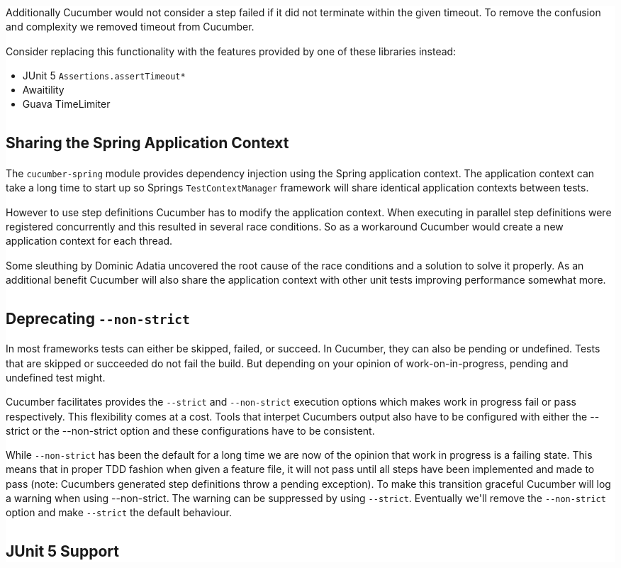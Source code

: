 Additionally Cucumber would not consider a step failed if it did not terminate
within the given timeout. To remove the confusion and complexity we removed
timeout from Cucumber.

Consider replacing this functionality with the features provided by one of these
libraries instead:

* JUnit 5 `Assertions.assertTimeout*`
* Awaitility
* Guava TimeLimiter


Sharing the Spring Application Context
--------------------------------------

The `cucumber-spring` module provides dependency injection using the Spring
application context. The application context can take a long time to start up so
Springs `TestContextManager` framework will share identical application contexts
between tests. 

However to use step definitions Cucumber has to modify the application context.
When executing in parallel step definitions were registered concurrently and
this resulted in several race conditions. So as a workaround Cucumber would
create a new application context for each thread.

Some sleuthing by Dominic Adatia uncovered the root cause of the race
conditions and a solution to solve it properly. As an additional benefit
Cucumber will also share the application context with other unit tests
improving performance somewhat more.

Deprecating `--non-strict`
--------------------------

In most frameworks tests can either be skipped, failed, or succeed. In Cucumber,
they can also be pending or undefined. Tests that are skipped or succeeded do
not fail the build. But depending on your opinion of work-on-in-progress,
pending and undefined test might.

Cucumber facilitates provides the `--strict` and `--non-strict` execution options
which makes work in progress fail or pass respectively. This flexibility comes
at a cost. Tools that interpet Cucumbers output also have to be configured with
either the --strict or the --non-strict option and these configurations have to
be consistent.

While `--non-strict` has been the default for a long time we are now of the
opinion that work in progress is a failing state. This means that in proper TDD
fashion when given a feature file, it will not pass until all steps have been
implemented and made to pass (note: Cucumbers generated step definitions throw
a pending exception). To make this transition graceful Cucumber will log a
warning when using --non-strict. The warning can be suppressed by using
`--strict`. Eventually we'll remove the `--non-strict` option and make 
`--strict` the default behaviour.

JUnit 5 Support
---------------
